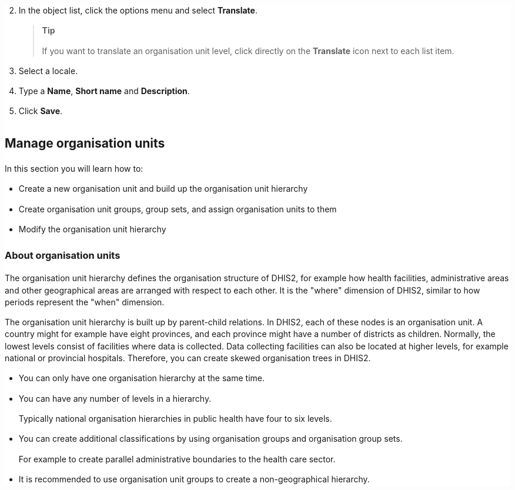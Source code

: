 2.  In the object list, click the options menu and select **Translate**.

    > **Tip**
    >
    > If you want to translate an organisation unit level, click
    > directly on the **Translate** icon next to each list item.

3.  Select a locale.

4.  Type a **Name**, **Short name** and **Description**.

5.  Click **Save**.

## Manage organisation units



In this section you will learn how to:

  - Create a new organisation unit and build up the organisation unit
    hierarchy

  - Create organisation unit groups, group sets, and assign organisation
    units to them

  - Modify the organisation unit hierarchy

### About organisation units



The organisation unit hierarchy defines the organisation structure of
DHIS2, for example how health facilities, administrative areas and other
geographical areas are arranged with respect to each other. It is the
"where" dimension of DHIS2, similar to how periods represent the "when"
dimension.

The organisation unit hierarchy is built up by parent-child relations.
In DHIS2, each of these nodes is an organisation unit. A country might
for example have eight provinces, and each province might have a number
of districts as children. Normally, the lowest levels consist of
facilities where data is collected. Data collecting facilities can also
be located at higher levels, for example national or provincial
hospitals. Therefore, you can create skewed organisation trees in DHIS2.

  - You can only have one organisation hierarchy at the same time.

  - You can have any number of levels in a hierarchy.

    Typically national organisation hierarchies in public health have
    four to six levels.

  - You can create additional classifications by using organisation
    groups and organisation group sets.

    For example to create parallel administrative boundaries to the
    health care sector.

  - It is recommended to use organisation unit groups to create a
    non-geographical hierarchy.

